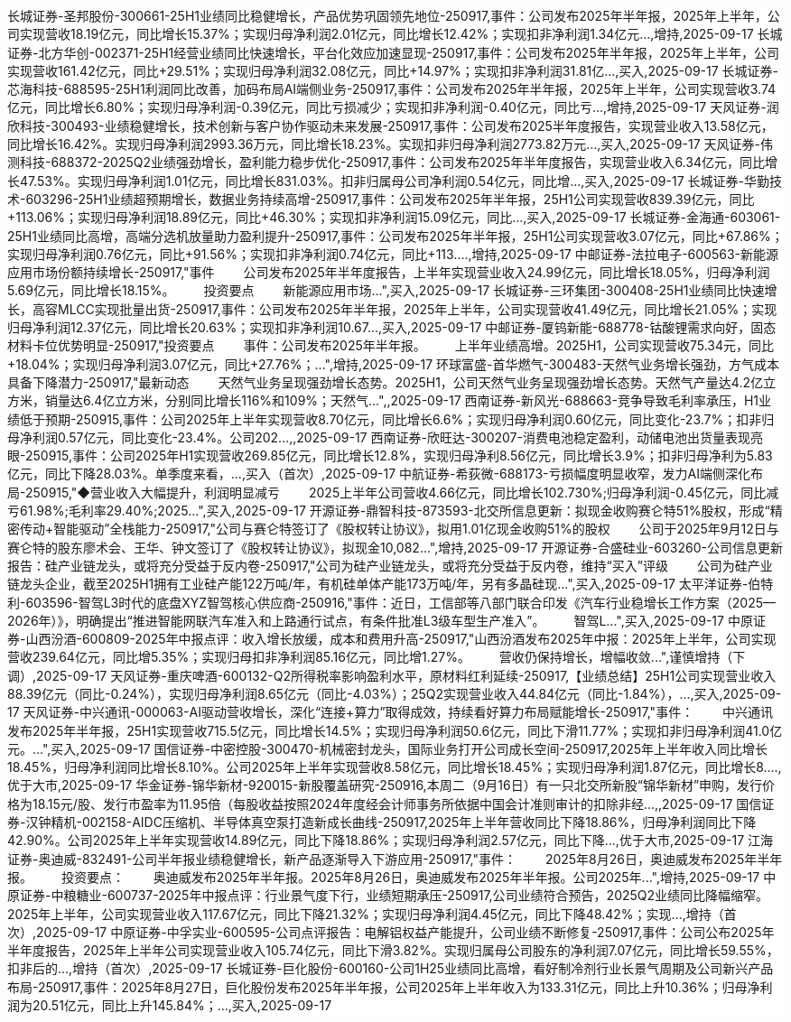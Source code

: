 长城证券-圣邦股份-300661-25H1业绩同比稳健增长，产品优势巩固领先地位-250917,事件：公司发布2025年半年报，2025年上半年，公司实现营收18.19亿元，同比增长15.37%；实现归母净利润2.01亿元，同比增长12.42%；实现扣非净利润1.34亿元...,增持,2025-09-17
长城证券-北方华创-002371-25H1经营业绩同比快速增长，平台化效应加速显现-250917,事件：公司发布2025年半年报，2025年上半年，公司实现营收161.42亿元，同比+29.51%；实现归母净利润32.08亿元，同比+14.97%；实现扣非净利润31.81亿...,买入,2025-09-17
长城证券-芯海科技-688595-25H1利润同比改善，加码布局AI端侧业务-250917,事件：公司发布2025年半年报，2025年上半年，公司实现营收3.74亿元，同比增长6.80%；实现归母净利润-0.39亿元，同比亏损减少；实现扣非净利润-0.40亿元，同比亏...,增持,2025-09-17
天风证券-润欣科技-300493-业绩稳健增长，技术创新与客户协作驱动未来发展-250917,事件：公司发布2025半年度报告，实现营业收入13.58亿元，同比增长16.42%。实现归母净利润2993.36万元，同比增长18.23%。实现扣非归母净利润2773.82万元...,买入,2025-09-17
天风证券-伟测科技-688372-2025Q2业绩强劲增长，盈利能力稳步优化-250917,事件：公司发布2025年半年度报告，实现营业收入6.34亿元，同比增长47.53%。实现归母净利润1.01亿元，同比增长831.03%。扣非归属母公司净利润0.54亿元，同比增...,买入,2025-09-17
长城证券-华勤技术-603296-25H1业绩超预期增长，数据业务持续高增-250917,事件：公司发布2025年半年报，25H1公司实现营收839.39亿元，同比+113.06%；实现归母净利润18.89亿元，同比+46.30%；实现扣非净利润15.09亿元，同比...,买入,2025-09-17
长城证券-金海通-603061-25H1业绩同比高增，高端分选机放量助力盈利提升-250917,事件：公司发布2025年半年报，25H1公司实现营收3.07亿元，同比+67.86%；实现归母净利润0.76亿元，同比+91.56%；实现扣非净利润0.74亿元，同比+113....,增持,2025-09-17
中邮证券-法拉电子-600563-新能源应用市场份额持续增长-250917,"事件
　　公司发布2025年半年度报告，上半年实现营业收入24.99亿元，同比增长18.05%，归母净利润5.69亿元，同比增长18.15%。
　　投资要点
　　新能源应用市场...",买入,2025-09-17
长城证券-三环集团-300408-25H1业绩同比快速增长，高容MLCC实现批量出货-250917,事件：公司发布2025年半年报，2025年上半年，公司实现营收41.49亿元，同比增长21.05%；实现归母净利润12.37亿元，同比增长20.63%；实现扣非净利润10.67...,买入,2025-09-17
中邮证券-厦钨新能-688778-钴酸锂需求向好，固态材料卡位优势明显-250917,"投资要点
　　事件：公司发布2025年半年报。
　　上半年业绩高增。2025H1，公司实现营收75.34元，同比+18.04%；实现归母净利润3.07亿元，同比+27.76%；...",增持,2025-09-17
环球富盛-首华燃气-300483-天然气业务增长强劲，方气成本具备下降潜力-250917,"最新动态
　　天然气业务呈现强劲增长态势。2025H1，公司天然气业务呈现强劲增长态势。天然气产量达4.2亿立方米，销量达6.4亿立方米，分别同比增长116%和109%；天然气...",,2025-09-17
西南证券-新风光-688663-竞争导致毛利率承压，H1业绩低于预期-250915,事件：公司2025年上半年实现营收8.70亿元，同比增长6.6%；实现归母净利润0.60亿元，同比变化-23.7%；扣非归母净利润0.57亿元，同比变化-23.4%。公司202...,,2025-09-17
西南证券-欣旺达-300207-消费电池稳定盈利，动储电池出货量表现亮眼-250915,事件：公司2025年H1实现营收269.85亿元，同比增长12.8%，实现归母净利8.56亿元，同比增长3.9%；扣非归母净利为5.83亿元，同比下降28.03%。单季度来看，...,买入（首次）,2025-09-17
中航证券-希荻微-688173-亏损幅度明显收窄，发力AI端侧深化布局-250915,"◆营业收入大幅提升，利润明显减亏
　　2025上半年公司营收4.66亿元，同比增长102.730%;归母净利润-0.45亿元，同比减亏61.98%;毛利率29.40%;2025...",买入,2025-09-17
开源证券-鼎智科技-873593-北交所信息更新：拟现金收购赛仑特51%股权，形成“精密传动+智能驱动”全栈能力-250917,"公司与赛仑特签订了《股权转让协议》，拟用1.01亿现金收购51%的股权
　　公司于2025年9月12日与赛仑特的股东廖术会、王华、钟文签订了《股权转让协议》，拟现金10,082...",增持,2025-09-17
开源证券-合盛硅业-603260-公司信息更新报告：硅产业链龙头，或将充分受益于反内卷-250917,"公司为硅产业链龙头，或将充分受益于反内卷，维持“买入”评级
　　公司为硅产业链龙头企业，截至2025H1拥有工业硅产能122万吨/年，有机硅单体产能173万吨/年，另有多晶硅现...",买入,2025-09-17
太平洋证券-伯特利-603596-智驾L3时代的底盘XYZ智驾核心供应商-250916,"事件：近日，工信部等八部门联合印发《汽车行业稳增长工作方案（2025—2026年）》，明确提出“推进智能网联汽车准入和上路通行试点，有条件批准L3级车型生产准入”。
　　智驾L...",买入,2025-09-17
中原证券-山西汾酒-600809-2025年中报点评：收入增长放缓，成本和费用升高-250917,"山西汾酒发布2025年中报：2025年上半年，公司实现营收239.64亿元，同比增5.35%；实现归母扣非净利润85.16亿元，同比增1.27%。
　　营收仍保持增长，增幅收敛...",谨慎增持（下调）,2025-09-17
天风证券-重庆啤酒-600132-Q2所得税率影响盈利水平，原材料红利延续-250917,【业绩总结】25H1公司实现营业收入88.39亿元（同比-0.24%），实现归母净利润8.65亿元（同比-4.03%）；25Q2实现营业收入44.84亿元（同比-1.84%），...,买入,2025-09-17
天风证券-中兴通讯-000063-AI驱动营收增长，深化“连接+算力”取得成效，持续看好算力布局赋能增长-250917,"事件：
　　中兴通讯发布2025年半年报，25H1实现营收715.5亿元，同比增长14.5%；实现归母净利润50.6亿元，同比下滑11.77%；实现扣非归母净利润41.0亿元。...",买入,2025-09-17
国信证券-中密控股-300470-机械密封龙头，国际业务打开公司成长空间-250917,2025年上半年收入同比增长18.45%，归母净利润同比增长8.10%。公司2025年上半年实现营收8.58亿元，同比增长18.45%；实现归母净利润1.87亿元，同比增长8....,优于大市,2025-09-17
华金证券-锦华新材-920015-新股覆盖研究-250916,本周二（9月16日）有一只北交所新股“锦华新材”申购，发行价格为18.15元/股、发行市盈率为11.95倍（每股收益按照2024年度经会计师事务所依据中国会计准则审计的扣除非经...,,2025-09-17
国信证券-汉钟精机-002158-AIDC压缩机、半导体真空泵打造新成长曲线-250917,2025年上半年营收同比下降18.86%，归母净利润同比下降42.90%。公司2025年上半年实现营收14.89亿元，同比下降18.86%；实现归母净利润2.57亿元，同比下降...,优于大市,2025-09-17
江海证券-奥迪威-832491-公司半年报业绩稳健增长，新产品逐渐导入下游应用-250917,"事件：
　　2025年8月26日，奥迪威发布2025年半年报。
　　投资要点：
　　奥迪威发布2025年半年报。2025年8月26日，奥迪威发布2025年半年报。公司2025年...",增持,2025-09-17
中原证券-中粮糖业-600737-2025年中报点评：行业景气度下行，业绩短期承压-250917,公司业绩符合预告，2025Q2业绩同比降幅缩窄。2025年上半年，公司实现营业收入117.67亿元，同比下降21.32%；实现归母净利润4.45亿元，同比下降48.42%；实现...,增持（首次）,2025-09-17
中原证券-中孚实业-600595-公司点评报告：电解铝权益产能提升，公司业绩不断修复-250917,事件：公司公布2025年半年度报告，2025年上半年公司实现营业收入105.74亿元，同比下滑3.82%。实现归属母公司股东的净利润7.07亿元，同比增长59.55%，扣非后的...,增持（首次）,2025-09-17
长城证券-巨化股份-600160-公司1H25业绩同比高增，看好制冷剂行业长景气周期及公司新兴产品布局-250917,事件：2025年8月27日，巨化股份发布2025年半年报，公司2025年上半年收入为133.31亿元，同比上升10.36%；归母净利润为20.51亿元，同比上升145.84%；...,买入,2025-09-17